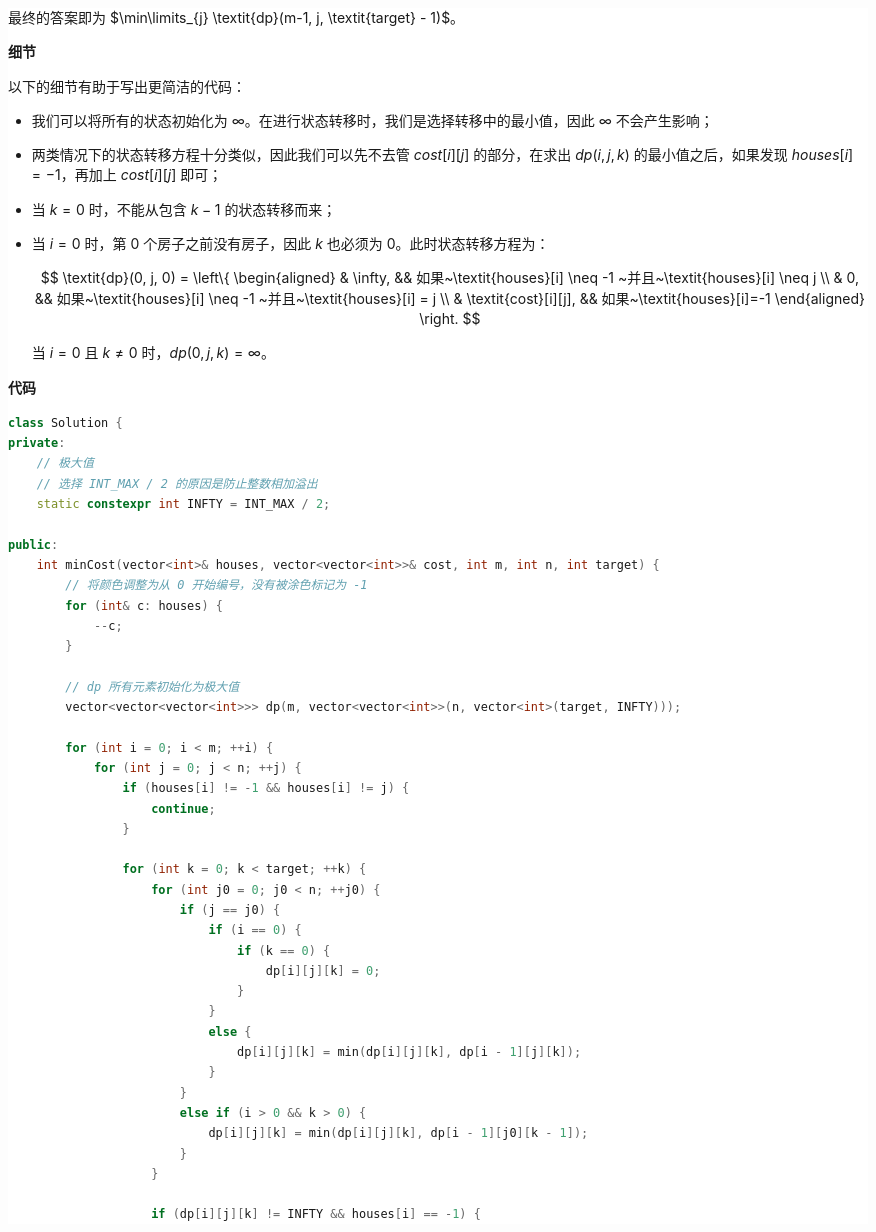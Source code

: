 最终的答案即为 $\min\limits_{j} \textit{dp}(m-1, j, \textit{target} - 1)$。

**细节**

以下的细节有助于写出更简洁的代码：

- 我们可以将所有的状态初始化为 $\infty$。在进行状态转移时，我们是选择转移中的最小值，因此 $\infty$ 不会产生影响；

- 两类情况下的状态转移方程十分类似，因此我们可以先不去管 $\textit{cost}[i][j]$ 的部分，在求出 $\textit{dp}(i, j, k)$ 的最小值之后，如果发现 $\textit{houses}[i]=-1$，再加上 $\textit{cost}[i][j]$ 即可；

- 当 $k=0$ 时，不能从包含 $k-1$ 的状态转移而来；

- 当 $i=0$ 时，第 $0$ 个房子之前没有房子，因此 $k$ 也必须为 $0$。此时状态转移方程为：

    $$
    \textit{dp}(0, j, 0) = \left\{ \begin{aligned}
    & \infty, && 如果~\textit{houses}[i] \neq -1 ~并且~\textit{houses}[i] \neq j \\
    & 0, && 如果~\textit{houses}[i] \neq -1 ~并且~\textit{houses}[i] = j \\
    & \textit{cost}[i][j], && 如果~\textit{houses}[i]=-1
    \end{aligned} \right.
    $$

    当 $i=0$ 且 $k \neq 0$ 时，$\textit{dp}(0, j, k) = \infty$。

**代码**

```C++ [sol1-C++]
class Solution {
private:
    // 极大值
    // 选择 INT_MAX / 2 的原因是防止整数相加溢出
    static constexpr int INFTY = INT_MAX / 2;

public:
    int minCost(vector<int>& houses, vector<vector<int>>& cost, int m, int n, int target) {
        // 将颜色调整为从 0 开始编号，没有被涂色标记为 -1
        for (int& c: houses) {
            --c;
        }

        // dp 所有元素初始化为极大值
        vector<vector<vector<int>>> dp(m, vector<vector<int>>(n, vector<int>(target, INFTY)));

        for (int i = 0; i < m; ++i) {
            for (int j = 0; j < n; ++j) {
                if (houses[i] != -1 && houses[i] != j) {
                    continue;
                }
                
                for (int k = 0; k < target; ++k) {
                    for (int j0 = 0; j0 < n; ++j0) {
                        if (j == j0) {
                            if (i == 0) {
                                if (k == 0) {
                                    dp[i][j][k] = 0;
                                }
                            }
                            else {
                                dp[i][j][k] = min(dp[i][j][k], dp[i - 1][j][k]);
                            }
                        }
                        else if (i > 0 && k > 0) {
                            dp[i][j][k] = min(dp[i][j][k], dp[i - 1][j0][k - 1]);
                        }
                    }

                    if (dp[i][j][k] != INFTY && houses[i] == -1) {
```